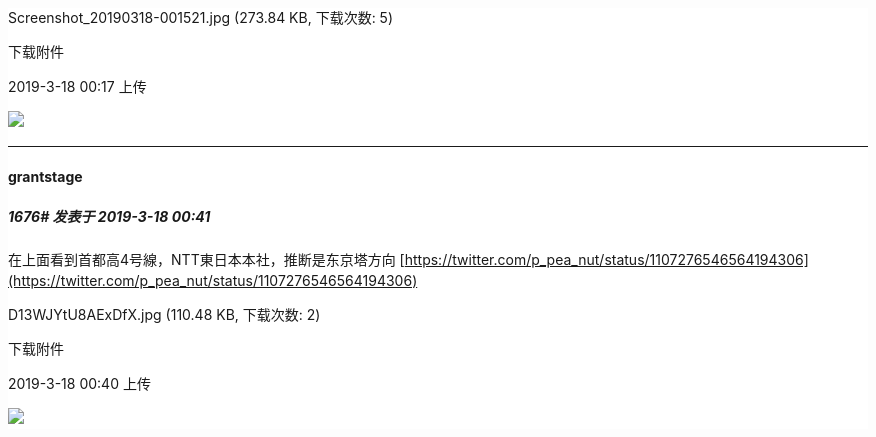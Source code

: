 




Screenshot_20190318-001521.jpg
(273.84 KB, 下载次数: 5)




下载附件


2019-3-18 00:17 上传









<img src="https://img.saraba1st.com/forum/201903/18/001750ab524ky4v4y6bhzl.jpg" referrerpolicy="no-referrer">












-----

####  grantstage  
##### 1676#       发表于 2019-3-18 00:41




在上面看到首都高4号線，NTT東日本本社，推断是东京塔方向
[https://twitter.com/p_pea_nut/status/1107276546564194306](https://twitter.com/p_pea_nut/status/1107276546564194306)








D13WJYtU8AExDfX.jpg
(110.48 KB, 下载次数: 2)




下载附件


2019-3-18 00:40 上传









<img src="https://img.saraba1st.com/forum/201903/18/004049q6boffmbkif1h8kf.jpg" referrerpolicy="no-referrer">
